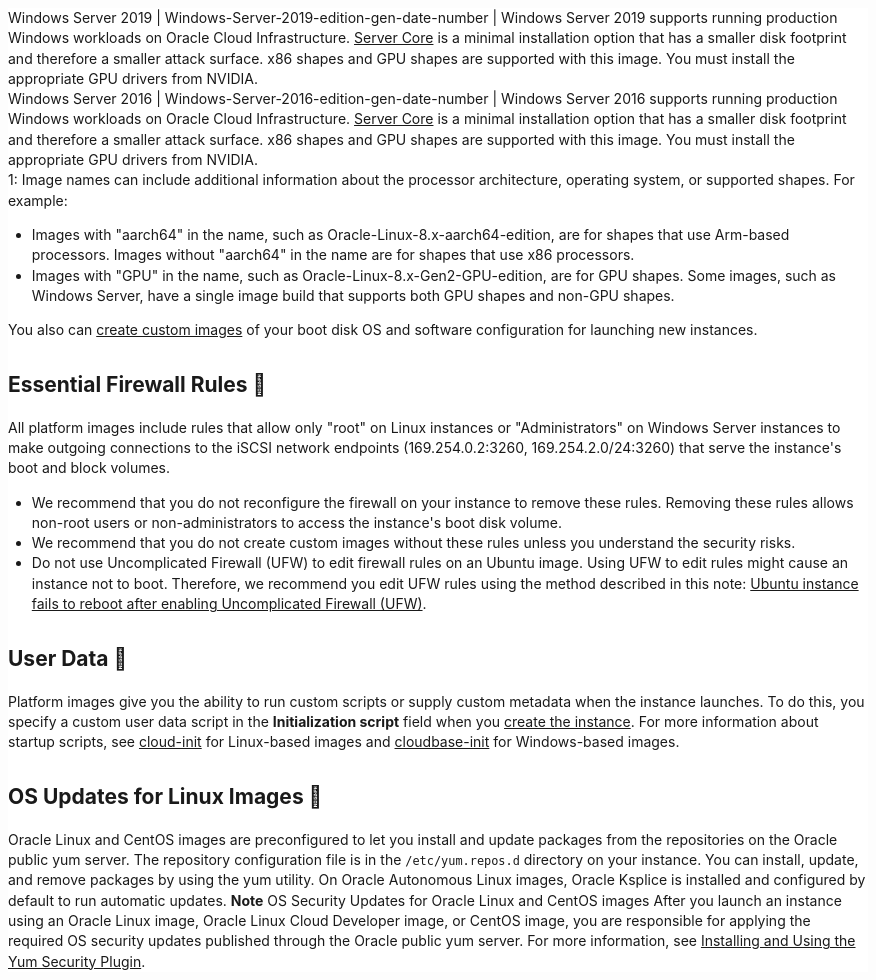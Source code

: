 Windows Server 2019  | Windows-Server-2019-edition-gen-date-number |  Windows Server 2019 supports running production Windows workloads on Oracle Cloud Infrastructure.  [Server Core](https://docs.microsoft.com/windows-server/administration/server-core/what-is-server-core) is a minimal installation option that has a smaller disk footprint and therefore a smaller attack surface. x86 shapes and GPU shapes are supported with this image. You must install the appropriate GPU drivers from NVIDIA.  
Windows Server 2016  | Windows-Server-2016-edition-gen-date-number |  Windows Server 2016 supports running production Windows workloads on Oracle Cloud Infrastructure.  [Server Core](https://docs.microsoft.com/windows-server/administration/server-core/what-is-server-core) is a minimal installation option that has a smaller disk footprint and therefore a smaller attack surface. x86 shapes and GPU shapes are supported with this image. You must install the appropriate GPU drivers from NVIDIA.  
1: Image names can include additional information about the processor architecture, operating system, or supported shapes. For example:
  * Images with "aarch64" in the name, such as Oracle-Linux-8.x-aarch64-edition, are for shapes that use Arm-based processors. Images without "aarch64" in the name are for shapes that use x86 processors.
  * Images with "GPU" in the name, such as Oracle-Linux-8.x-Gen2-GPU-edition, are for GPU shapes. Some images, such as Windows Server, have a single image build that supports both GPU shapes and non-GPU shapes.

  
You also can [create custom images](https://docs.oracle.com/en-us/iaas/Content/Compute/Tasks/managingcustomimages.htm#Managing_Custom_Images "You can create a custom image of an instance's boot disk and use it to launch other instances. Instances you launch from your image include the customizations, configuration, and software installed when you created the image.") of your boot disk OS and software configuration for launching new instances.
## Essential Firewall Rules 🔗 
All platform images include rules that allow only "root" on Linux instances or "Administrators" on Windows Server instances to make outgoing connections to the iSCSI network endpoints (169.254.0.2:3260, 169.254.2.0/24:3260) that serve the instance's boot and block volumes.
  * We recommend that you do not reconfigure the firewall on your instance to remove these rules. Removing these rules allows non-root users or non-administrators to access the instance's boot disk volume.
  * We recommend that you do not create custom images without these rules unless you understand the security risks.
  * Do not use Uncomplicated Firewall (UFW) to edit firewall rules on an Ubuntu image. Using UFW to edit rules might cause an instance not to boot. Therefore, we recommend you edit UFW rules using the method described in this note: [Ubuntu instance fails to reboot after enabling Uncomplicated Firewall (UFW)](https://docs.oracle.com/en-us/iaas/Content/Compute/known-issues.htm#ufw).


## User Data 🔗 
Platform images give you the ability to run custom scripts or supply custom metadata when the instance launches. To do this, you specify a custom user data script in the **Initialization script** field when you [create the instance](https://docs.oracle.com/en-us/iaas/Content/Compute/Tasks/launchinginstance.htm#top "Create a bare metal or virtual machine \(VM\) compute instance by using Compute service."). For more information about startup scripts, see [cloud-init](https://cloudinit.readthedocs.io/en/latest/) for Linux-based images and [cloudbase-init](http://cloudbase-init.readthedocs.io/en/latest/) for Windows-based images.
## OS Updates for Linux Images 🔗 
Oracle Linux and CentOS images are preconfigured to let you install and update packages from the repositories on the Oracle public yum server. The repository configuration file is in the `/etc/yum.repos.d` directory on your instance. You can install, update, and remove packages by using the yum utility. 
On Oracle Autonomous Linux images, Oracle Ksplice is installed and configured by default to run automatic updates.
**Note**
OS Security Updates for Oracle Linux and CentOS images
After you launch an instance using an Oracle Linux image, Oracle Linux Cloud Developer image, or CentOS image, you are responsible for applying the required OS security updates published through the Oracle public yum server. For more information, see [Installing and Using the Yum Security Plugin](https://docs.oracle.com/cd/E37670_01/E37355/html/ol_security_yum.html).
